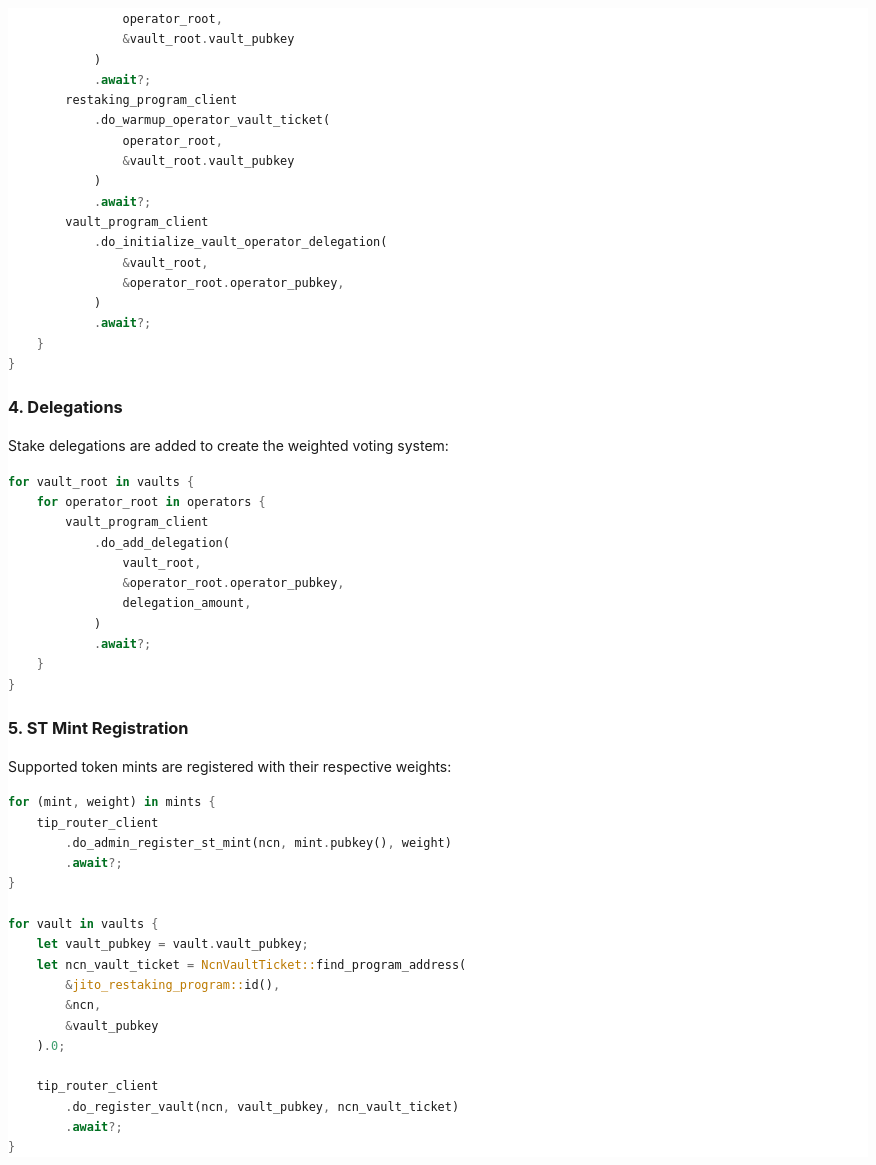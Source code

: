 ```rust
                operator_root,
                &vault_root.vault_pubkey
            )
            .await?;
        restaking_program_client
            .do_warmup_operator_vault_ticket(
                operator_root,
                &vault_root.vault_pubkey
            )
            .await?;
        vault_program_client
            .do_initialize_vault_operator_delegation(
                &vault_root,
                &operator_root.operator_pubkey,
            )
            .await?;
    }
}
```

### 4. Delegations

Stake delegations are added to create the weighted voting system:

```rust
for vault_root in vaults {
    for operator_root in operators {
        vault_program_client
            .do_add_delegation(
                vault_root,
                &operator_root.operator_pubkey,
                delegation_amount,
            )
            .await?;
    }
}
```

### 5. ST Mint Registration

Supported token mints are registered with their respective weights:

```rust
for (mint, weight) in mints {
    tip_router_client
        .do_admin_register_st_mint(ncn, mint.pubkey(), weight)
        .await?;
}

for vault in vaults {
    let vault_pubkey = vault.vault_pubkey;
    let ncn_vault_ticket = NcnVaultTicket::find_program_address(
        &jito_restaking_program::id(),
        &ncn,
        &vault_pubkey
    ).0;

    tip_router_client
        .do_register_vault(ncn, vault_pubkey, ncn_vault_ticket)
        .await?;
}
```
